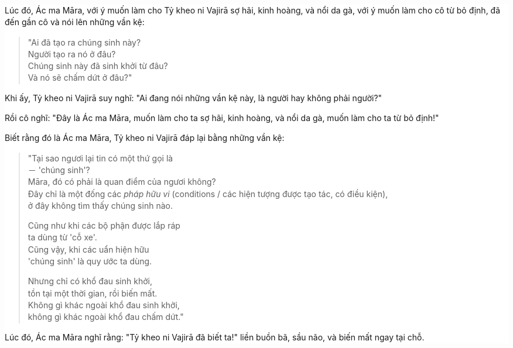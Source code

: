 Lúc đó, Ác ma Māra, với ý muốn làm cho Tỷ kheo ni Vajirā sợ hãi, kinh hoàng, và nổi da gà, với ý muốn làm cho cô từ bỏ định, đã đến gần cô và nói lên những vần kệ:

> "Ai đã tạo ra chúng sinh này?\
> Người tạo ra nó ở đâu?\
> Chúng sinh này đã sinh khởi từ đâu?\
> Và nó sẽ chấm dứt ở đâu?"

Khi ấy, Tỷ kheo ni Vajirā suy nghĩ: "Ai đang nói những vần kệ này, là người hay không phải người?"

Rồi cô nghĩ: "Đây là Ác ma Māra, muốn làm cho ta sợ hãi, kinh hoàng, và nổi da gà, muốn làm cho ta từ bỏ định!"

Biết rằng đó là Ác ma Māra, Tỷ kheo ni Vajirā đáp lại bằng những vần kệ:

> "Tại sao ngươi lại tin có một thứ gọi là\
>  － 'chúng sinh'?\
> Māra, đó có phải là quan điểm của ngươi không?\
> Đây chỉ là một đống các *pháp hữu vi* (conditions / các hiện tượng được tạo tác, có điều kiện),\
> ở đây không tìm thấy chúng sinh nào.
>
> Cũng như khi các bộ phận được lắp ráp\
> ta dùng từ 'cỗ xe'.\
> Cũng vậy, khi các uẩn hiện hữu\
> 'chúng sinh' là quy ước ta dùng.
>
> Nhưng chỉ có khổ đau sinh khởi,\
> tồn tại một thời gian, rồi biến mất.\
> Không gì khác ngoài khổ đau sinh khởi,\
> không gì khác ngoài khổ đau chấm dứt."

Lúc đó, Ác ma Māra nghĩ rằng: "Tỷ kheo ni Vajirā đã biết ta!" liền buồn bã, sầu não, và biến mất ngay tại chỗ.